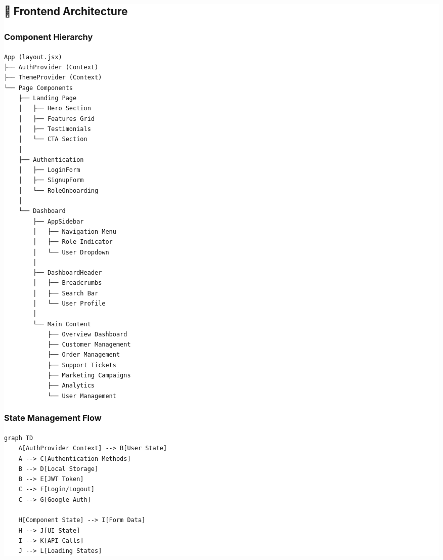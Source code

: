 
## 🎨 Frontend Architecture

### **Component Hierarchy**

```
App (layout.jsx)
├── AuthProvider (Context)
├── ThemeProvider (Context) 
└── Page Components
    ├── Landing Page
    │   ├── Hero Section
    │   ├── Features Grid
    │   ├── Testimonials
    │   └── CTA Section
    │
    ├── Authentication
    │   ├── LoginForm
    │   ├── SignupForm
    │   └── RoleOnboarding
    │
    └── Dashboard
        ├── AppSidebar
        │   ├── Navigation Menu
        │   ├── Role Indicator
        │   └── User Dropdown
        │
        ├── DashboardHeader
        │   ├── Breadcrumbs
        │   ├── Search Bar
        │   └── User Profile
        │
        └── Main Content
            ├── Overview Dashboard
            ├── Customer Management
            ├── Order Management
            ├── Support Tickets
            ├── Marketing Campaigns
            ├── Analytics
            └── User Management
```

### **State Management Flow**

```mermaid
graph TD
    A[AuthProvider Context] --> B[User State]
    A --> C[Authentication Methods]
    B --> D[Local Storage]
    B --> E[JWT Token]
    C --> F[Login/Logout]
    C --> G[Google Auth]
    
    H[Component State] --> I[Form Data]
    H --> J[UI State]
    I --> K[API Calls]
    J --> L[Loading States]
```
